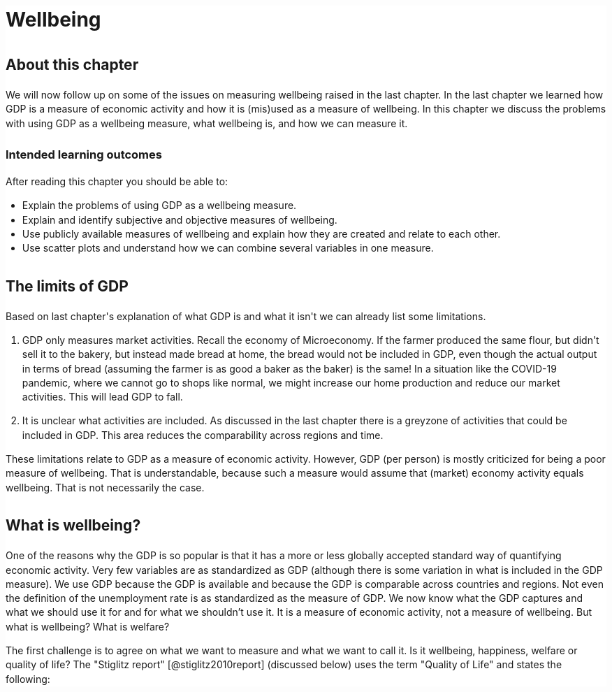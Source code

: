 # Wellbeing

## About this chapter

We will now follow up on some of the issues on measuring wellbeing raised in the last chapter. In the last chapter we learned how GDP is a measure of economic activity and how it is (mis)used as a measure of wellbeing. In this chapter we discuss the problems with using GDP as a wellbeing measure, what wellbeing is, and how we can measure it.

### Intended learning outcomes

 After reading this chapter you should be able to:

* Explain the problems of using GDP as a wellbeing measure.
* Explain and identify subjective and objective measures of wellbeing. 
* Use publicly available measures of wellbeing and explain how they are created and relate to each other.
* Use scatter plots and understand how we can combine several variables in one measure. 

## The  limits of GDP

Based on last chapter's explanation of what GDP is and what it isn't we can already list some limitations.

1. GDP only measures market activities. Recall the economy of Microeconomy. If the farmer produced the same flour, but didn't sell it to the bakery, but instead made bread at home, the bread would not be included in GDP, even though the actual output in terms of bread (assuming the farmer is as good a baker as the baker) is the same! In a situation like the COVID-19 pandemic, where we cannot go to shops like normal, we might increase our home production and reduce our market activities. This will lead GDP to fall.

2. It is unclear what activities are included. As discussed in the last chapter there is a greyzone of activities that could be included in GDP. This area reduces the comparability across regions and time.

These limitations relate to GDP as a measure of economic activity. However, GDP (per person) is mostly criticized for being a poor measure of wellbeing. That is understandable, because such a measure would assume that (market) economy activity equals wellbeing. That is not necessarily the case. 


## What is wellbeing?

One of the reasons why the GDP is so popular is that it has a  more or less globally accepted standard way of quantifying economic activity. Very few  variables are as standardized as GDP (although there is some variation in what is included in the GDP measure). We use GDP because the GDP is available and because the GDP is comparable across countries and regions. Not even the definition of  the unemployment rate is as standardized as the measure of GDP. We now know what the GDP captures and what we should use it for and for what we shouldn’t use it. It is a measure of economic activity, not a measure of wellbeing. But what is wellbeing? What is welfare?

The first challenge is to agree on what we want to measure and what we want to call it. Is it wellbeing, happiness, welfare or quality of life? The "Stiglitz report" [@stiglitz2010report] (discussed below) uses the term "Quality of Life" and states the following:
